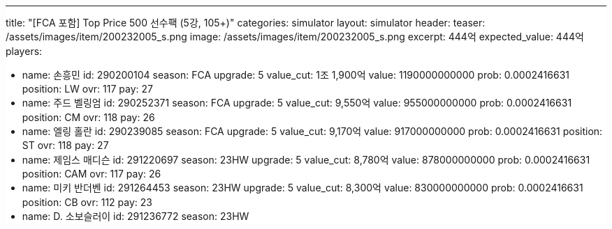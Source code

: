 ---
title: "[FCA 포함] Top Price 500 선수팩 (5강, 105+)"
categories: simulator
layout: simulator
header:
  teaser: /assets/images/item/200232005_s.png
  image: /assets/images/item/200232005_s.png
excerpt: 444억
expected_value: 444억
players:
  - name: 손흥민
    id: 290200104
    season: FCA
    upgrade: 5
    value_cut: 1조 1,900억
    value: 1190000000000
    prob: 0.0002416631
    position: LW
    ovr: 117
    pay: 27
  - name: 주드 벨링엄
    id: 290252371
    season: FCA
    upgrade: 5
    value_cut: 9,550억
    value: 955000000000
    prob: 0.0002416631
    position: CM
    ovr: 118
    pay: 26
  - name: 엘링 홀란
    id: 290239085
    season: FCA
    upgrade: 5
    value_cut: 9,170억
    value: 917000000000
    prob: 0.0002416631
    position: ST
    ovr: 118
    pay: 27
  - name: 제임스 매디슨
    id: 291220697
    season: 23HW
    upgrade: 5
    value_cut: 8,780억
    value: 878000000000
    prob: 0.0002416631
    position: CAM
    ovr: 117
    pay: 26
  - name: 미키 반더벤
    id: 291264453
    season: 23HW
    upgrade: 5
    value_cut: 8,300억
    value: 830000000000
    prob: 0.0002416631
    position: CB
    ovr: 112
    pay: 23
  - name: D. 소보슬러이
    id: 291236772
    season: 23HW